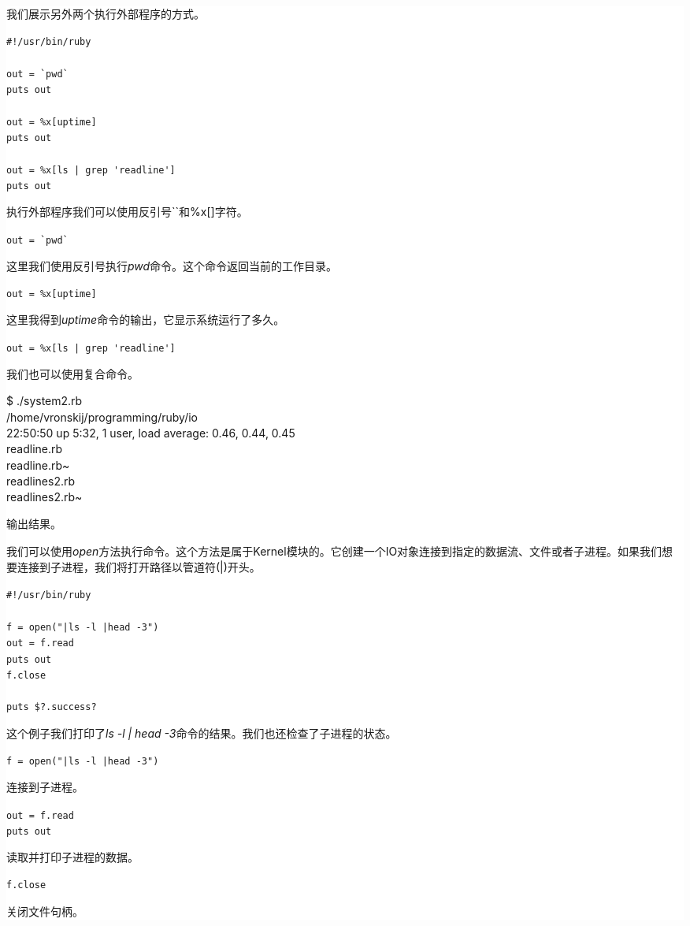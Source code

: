 我们展示另外两个执行外部程序的方式。

    #!/usr/bin/ruby
    
    out = `pwd`
    puts out
    
    out = %x[uptime]
    puts out
    
    out = %x[ls | grep 'readline']
    puts out

执行外部程序我们可以使用反引号\`\`和%x[]字符。

    out = `pwd`

这里我们使用反引号执行*pwd*命令。这个命令返回当前的工作目录。

    out = %x[uptime]

这里我得到*uptime*命令的输出，它显示系统运行了多久。

    out = %x[ls | grep 'readline']

我们也可以使用复合命令。

$ ./system2.rb  
/home/vronskij/programming/ruby/io  
 22:50:50 up  5:32,  1 user,  load average: 0.46, 0.44, 0.45  
readline.rb  
readline.rb~  
readlines2.rb  
readlines2.rb~  

输出结果。

我们可以使用*open*方法执行命令。这个方法是属于Kernel模块的。它创建一个IO对象连接到指定的数据流、文件或者子进程。如果我们想要连接到子进程，我们将打开路径以管道符(|)开头。

    #!/usr/bin/ruby
    
    f = open("|ls -l |head -3")
    out = f.read
    puts out
    f.close
    
    puts $?.success?

这个例子我们打印了*ls -l | head -3*命令的结果。我们也还检查了子进程的状态。

    f = open("|ls -l |head -3")

连接到子进程。

    out = f.read
    puts out

读取并打印子进程的数据。

    f.close

关闭文件句柄。
